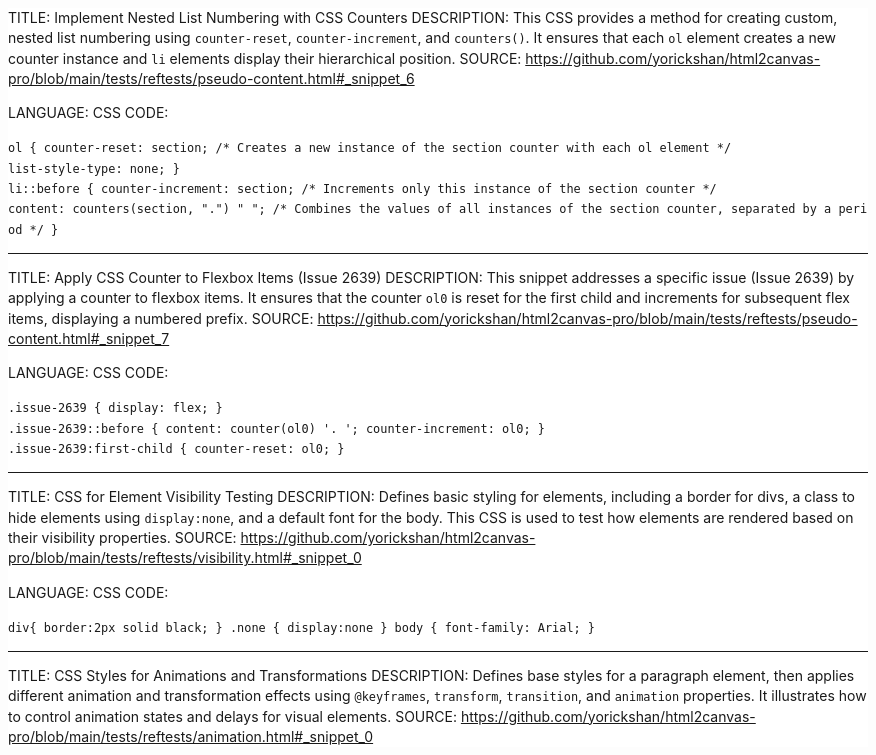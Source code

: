 TITLE: Implement Nested List Numbering with CSS Counters
DESCRIPTION: This CSS provides a method for creating custom, nested list numbering using `counter-reset`, `counter-increment`, and `counters()`. It ensures that each `ol` element creates a new counter instance and `li` elements display their hierarchical position.
SOURCE: https://github.com/yorickshan/html2canvas-pro/blob/main/tests/reftests/pseudo-content.html#_snippet_6

LANGUAGE: CSS
CODE:
```
ol { counter-reset: section; /* Creates a new instance of the section counter with each ol element */
list-style-type: none; }
li::before { counter-increment: section; /* Increments only this instance of the section counter */
content: counters(section, ".") " "; /* Combines the values of all instances of the section counter, separated by a period */ }
```

----------------------------------------

TITLE: Apply CSS Counter to Flexbox Items (Issue 2639)
DESCRIPTION: This snippet addresses a specific issue (Issue 2639) by applying a counter to flexbox items. It ensures that the counter `ol0` is reset for the first child and increments for subsequent flex items, displaying a numbered prefix.
SOURCE: https://github.com/yorickshan/html2canvas-pro/blob/main/tests/reftests/pseudo-content.html#_snippet_7

LANGUAGE: CSS
CODE:
```
.issue-2639 { display: flex; }
.issue-2639::before { content: counter(ol0) '. '; counter-increment: ol0; }
.issue-2639:first-child { counter-reset: ol0; }
```

----------------------------------------

TITLE: CSS for Element Visibility Testing
DESCRIPTION: Defines basic styling for elements, including a border for divs, a class to hide elements using `display:none`, and a default font for the body. This CSS is used to test how elements are rendered based on their visibility properties.
SOURCE: https://github.com/yorickshan/html2canvas-pro/blob/main/tests/reftests/visibility.html#_snippet_0

LANGUAGE: CSS
CODE:
```
div{ border:2px solid black; } .none { display:none } body { font-family: Arial; }
```

----------------------------------------

TITLE: CSS Styles for Animations and Transformations
DESCRIPTION: Defines base styles for a paragraph element, then applies different animation and transformation effects using `@keyframes`, `transform`, `transition`, and `animation` properties. It illustrates how to control animation states and delays for visual elements.
SOURCE: https://github.com/yorickshan/html2canvas-pro/blob/main/tests/reftests/animation.html#_snippet_0

